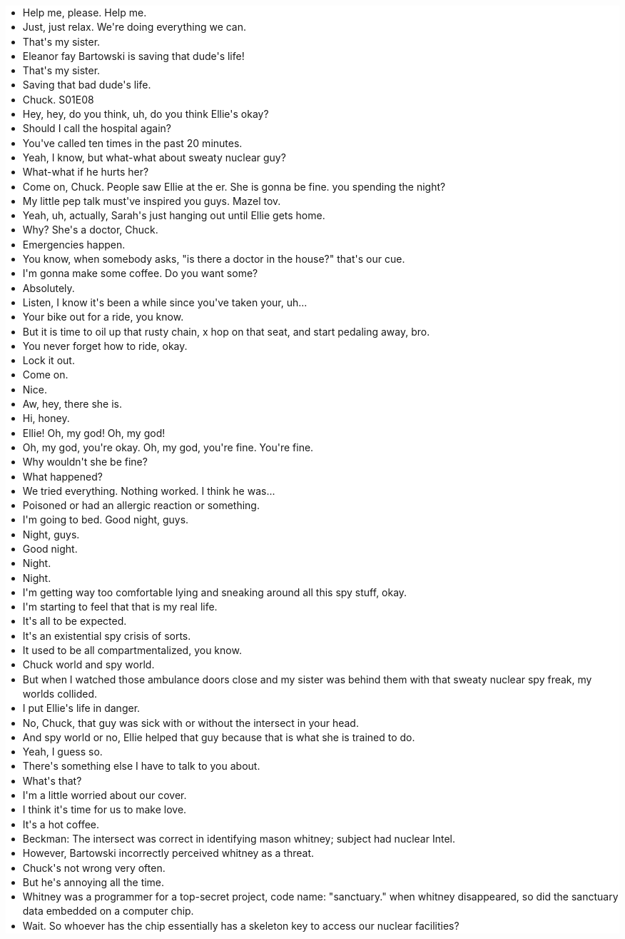 - Help me, please. Help me.
- Just, just relax. We're doing everything we can.
- That's my sister.
- Eleanor fay Bartowski is saving that dude's life!
- That's my sister.
- Saving that bad dude's life.
- Chuck. S01E08
- Hey, hey, do you think, uh, do you think Ellie's okay?
- Should I call the hospital again?
- You've called ten times in the past 20 minutes.
- Yeah, I know, but what-what about sweaty nuclear guy?
- What-what if he hurts her?
- Come on, Chuck. People saw Ellie at the er. She is gonna be fine. you spending the night?
- My little pep talk must've inspired you guys. Mazel tov.
- Yeah, uh, actually, Sarah's just hanging out until Ellie gets home.
- Why? She's a doctor, Chuck.
- Emergencies happen.
- You know, when somebody asks, "is there a doctor in the house?" that's our cue.
- I'm gonna make some coffee. Do you want some?
- Absolutely.
- Listen, I know it's been a while since you've taken your, uh...
- Your bike out for a ride, you know.
- But it is time to oil up that rusty chain, x hop on that seat, and start pedaling away, bro.
- You never forget how to ride, okay.
- Lock it out.
- Come on.
- Nice.
- Aw, hey, there she is.
- Hi, honey.
- Ellie! Oh, my god! Oh, my god!
- Oh, my god, you're okay. Oh, my god, you're fine. You're fine.
- Why wouldn't she be fine?
- What happened?
- We tried everything. Nothing worked. I think he was...
- Poisoned or had an allergic reaction or something.
- I'm going to bed. Good night, guys.
- Night, guys.
- Good night.
- Night.
- Night.
- I'm getting way too comfortable lying and sneaking around all this spy stuff, okay.
- I'm starting to feel that that is my real life.
- It's all to be expected.
- It's an existential spy crisis of sorts.
- It used to be all compartmentalized, you know.
- Chuck world and spy world.
- But when I watched those ambulance doors close and my sister was behind them with that sweaty nuclear spy freak, my worlds collided.
- I put Ellie's life in danger.
- No, Chuck, that guy was sick with or without the intersect in your head.
- And spy world or no, Ellie helped that guy because that is what she is trained to do.
- Yeah, I guess so.
- There's something else I have to talk to you about.
- What's that?
- I'm a little worried about our cover.
- I think it's time for us to make love.
- It's a hot coffee.
- Beckman: The intersect was correct in identifying mason whitney; subject had nuclear Intel.
- However, Bartowski incorrectly perceived whitney as a threat.
- Chuck's not wrong very often.
- But he's annoying all the time.
- Whitney was a programmer for a top-secret project, code name: "sanctuary." when whitney disappeared, so did the sanctuary data embedded on a computer chip.
- Wait. So whoever has the chip essentially has a skeleton key to access our nuclear facilities?